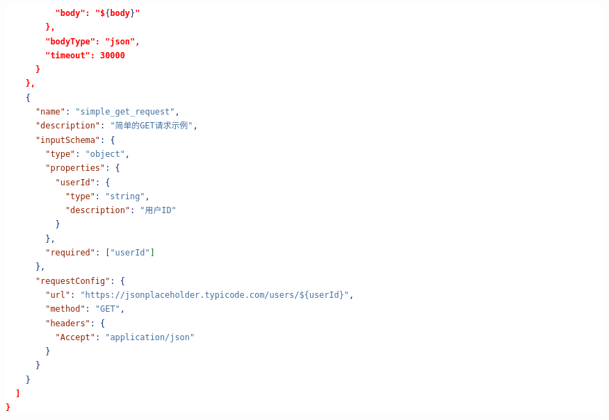 ```json
          "body": "${body}"
        },
        "bodyType": "json",
        "timeout": 30000
      }
    },
    {
      "name": "simple_get_request",
      "description": "简单的GET请求示例",
      "inputSchema": {
        "type": "object",
        "properties": {
          "userId": {
            "type": "string",
            "description": "用户ID"
          }
        },
        "required": ["userId"]
      },
      "requestConfig": {
        "url": "https://jsonplaceholder.typicode.com/users/${userId}",
        "method": "GET",
        "headers": {
          "Accept": "application/json"
        }
      }
    }
  ]
}
```
